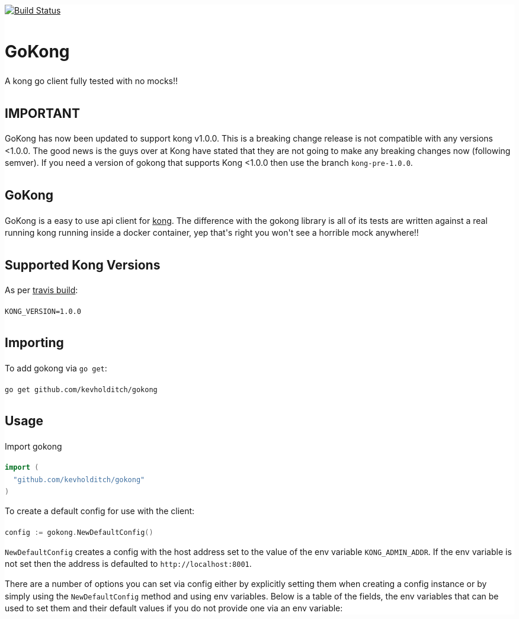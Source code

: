 [![Build Status](https://travis-ci.org/kevholditch/gokong.svg?branch=master)](https://travis-ci.org/kevholditch/gokong)

GoKong
======
A kong go client fully tested with no mocks!!

## IMPORTANT
GoKong has now been updated to support kong v1.0.0.  This is a breaking change release is not compatible with any versions <1.0.0.
 The good news is the guys over at Kong have stated that they are not going to make any breaking changes now (following semver).  If you need a version of gokong
 that supports Kong <1.0.0 then use the branch `kong-pre-1.0.0`.


## GoKong
GoKong is a easy to use api client for [kong](https://getkong.org/).  The difference with the gokong library is all of its tests are written against a real running kong running inside a docker container, yep that's right you won't see a horrible mock anywhere!!

## Supported Kong Versions
As per [travis build](https://travis-ci.org/kevholditch/gokong):
```
KONG_VERSION=1.0.0
```

## Importing

To add gokong via `go get`:
```
go get github.com/kevholditch/gokong
```

## Usage

Import gokong
```go
import (
  "github.com/kevholditch/gokong"
)
```

To create a default config for use with the client:
```go
config := gokong.NewDefaultConfig()
```

`NewDefaultConfig` creates a config with the host address set to the value of the env variable `KONG_ADMIN_ADDR`.
If the env variable is not set then the address is defaulted to `http://localhost:8001`.

There are a number of options you can set via config either by explicitly setting them when creating a config instance or
 by simply using the `NewDefaultConfig` method and using env variables.  Below is a table of the fields, the env variables that can be used
 to set them and their default values if you do not provide one via an env variable:
